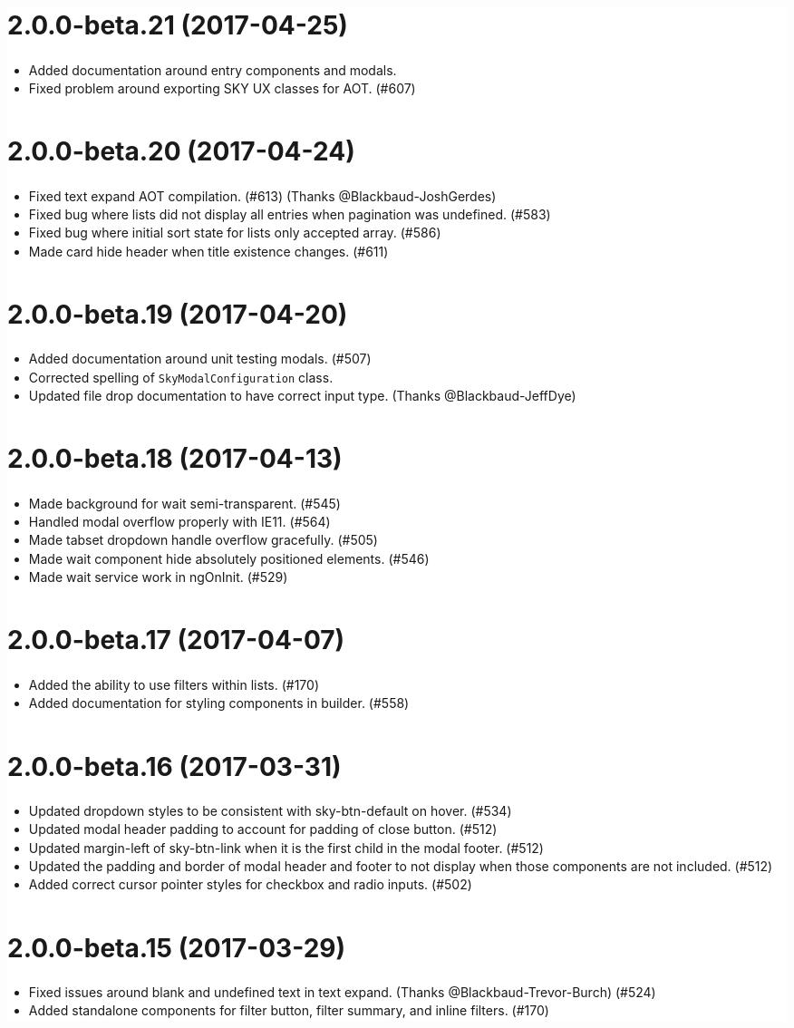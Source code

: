 # 2.0.0-beta.21 (2017-04-25)

  - Added documentation around entry components and modals.
  - Fixed problem around exporting SKY UX classes for AOT. (#607)

# 2.0.0-beta.20 (2017-04-24)
  
  - Fixed text expand AOT compilation. (#613) (Thanks @Blackbaud-JoshGerdes)
  - Fixed bug where lists did not display all entries when pagination was undefined. (#583)
  - Fixed bug where initial sort state for lists only accepted array. (#586)
  - Made card hide header when title existence changes. (#611)

# 2.0.0-beta.19 (2017-04-20)

  - Added documentation around unit testing modals. (#507)
  - Corrected spelling of `SkyModalConfiguration` class.
  - Updated file drop documentation to have correct input type. (Thanks @Blackbaud-JeffDye)

# 2.0.0-beta.18 (2017-04-13)

  - Made background for wait semi-transparent. (#545)
  - Handled modal overflow properly with IE11. (#564)
  - Made tabset dropdown handle overflow gracefully. (#505)
  - Made wait component hide absolutely positioned elements. (#546)
  - Made wait service work in ngOnInit. (#529)

# 2.0.0-beta.17 (2017-04-07)

  - Added the ability to use filters within lists. (#170)
  - Added documentation for styling components in builder. (#558)

# 2.0.0-beta.16 (2017-03-31)

  - Updated dropdown styles to be consistent with sky-btn-default on hover. (#534)
  - Updated modal header padding to account for padding of close button. (#512)
  - Updated margin-left of sky-btn-link when it is the first child in the modal footer. (#512)
  - Updated the padding and border of modal header and footer to not display when those components are not included. (#512)
  - Added correct cursor pointer styles for checkbox and radio inputs. (#502)

# 2.0.0-beta.15 (2017-03-29)

  - Fixed issues around blank and undefined text in text expand. (Thanks @Blackbaud-Trevor-Burch) (#524)
  - Added standalone components for filter button, filter summary, and inline filters. (#170)

